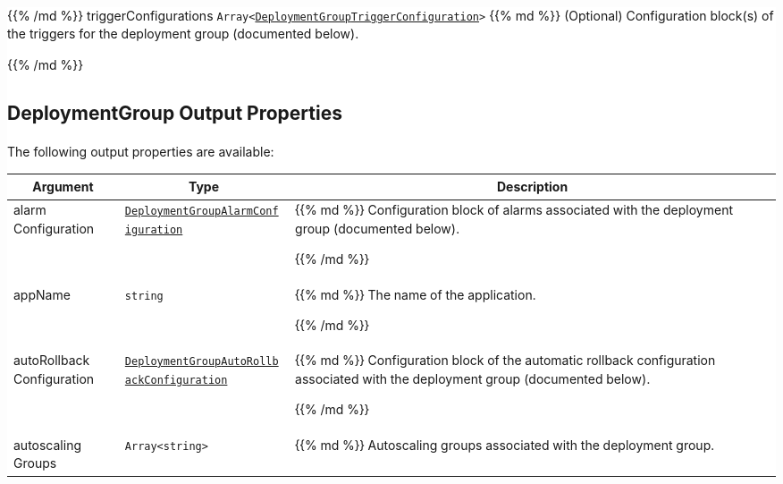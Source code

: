 {{% /md %}}</td>
        </tr>
        <tr>
            <td class="align-top">trigger<wbr>Configurations</td>
            <td class="align-top"><code>Array&lt;<wbr><a href="#deploymentgrouptriggerconfiguration">Deployment<wbr>Group<wbr>Trigger<wbr>Configuration</a><wbr>&gt;</code></td>
            <td class="align-top">{{% md %}}
(Optional) Configuration block(s) of the triggers for the deployment group (documented below).

{{% /md %}}</td>
        </tr>
    </tbody>
</table>

## DeploymentGroup Output Properties

The following output properties are available:

<table class="ml-6">
    <thead>
        <tr>
            <th>Argument</th>
            <th>Type</th>
            <th>Description</th>
        </tr>
    </thead>
    <tbody>
        <tr>
            <td class="align-top">alarm<wbr>Configuration</td>
            <td class="align-top"><code><a href="#deploymentgroupalarmconfiguration">Deployment<wbr>Group<wbr>Alarm<wbr>Configuration</a></code></td>
            <td class="align-top">{{% md %}}
Configuration block of alarms associated with the deployment group (documented below).

{{% /md %}}</td>
        </tr>
        <tr>
            <td class="align-top">app<wbr>Name</td>
            <td class="align-top"><code>string</code></td>
            <td class="align-top">{{% md %}}
The name of the application.

{{% /md %}}</td>
        </tr>
        <tr>
            <td class="align-top">auto<wbr>Rollback<wbr>Configuration</td>
            <td class="align-top"><code><a href="#deploymentgroupautorollbackconfiguration">Deployment<wbr>Group<wbr>Auto<wbr>Rollback<wbr>Configuration</a></code></td>
            <td class="align-top">{{% md %}}
Configuration block of the automatic rollback configuration associated with the deployment group (documented below).

{{% /md %}}</td>
        </tr>
        <tr>
            <td class="align-top">autoscaling<wbr>Groups</td>
            <td class="align-top"><code>Array&lt;<wbr>string<wbr>&gt;</code></td>
            <td class="align-top">{{% md %}}
Autoscaling groups associated with the deployment group.
